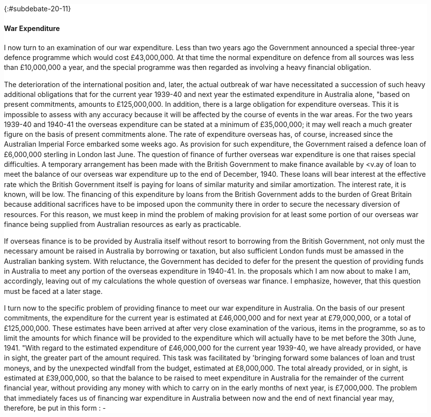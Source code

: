 {:#subdebate-20-11}
#### War Expenditure

I now turn to an examination of our war expenditure. Less than two years ago the Government announced a special three-year defence programme which would cost £43,000,000. At that time the normal expenditure on defence from all sources was less than £10,000,000 a year, and the special programme was then regarded as involving a heavy financial obligation. 

The deterioration of the international position and, later, the actual outbreak of war have necessitated a succession of such heavy additional obligations that for the current year 1939-40 and next year the estimated expenditure in Australia alone, "based on present commitments, amounts to £125,000,000. In addition, there is a large obligation for expenditure overseas. This it is impossible to assess with any accuracy because it will be affected by the course of events in the war areas. For the two years 1939-40 and 1940-41 the overseas expenditure can be stated at a minimum of £35,000,000; it may well reach a much greater figure on the basis of present commitments alone. The rate of expenditure overseas has, of course, increased since the Australian Imperial Force embarked some weeks ago. As provision for such expenditure, the Government raised a defence loan of £6,000,000 sterling in London last June. The question of finance of further overseas war expenditure is one that raises special difficulties. A temporary arrangement has been made with the  British Government to make finance available by &lt;v.ay of loan to meet the balance of our overseas war expenditure up to the end of December, 1940. These loans will bear interest at the effective rate which the British Government itself is paying for loans of similar maturity and similar amortization. The interest rate, it is known, will be low. The financing of this expenditure by loans from the British Government adds to the burden of Great Britain because additional sacrifices have to be imposed upon the community there in order to secure the necessary diversion of resources. For this reason, we must keep in mind the problem of making provision for at least some portion of our overseas war finance being supplied from Australian resources as early as practicable. 

If overseas finance is to be provided by Australia itself without resort to borrowing from the British Government, not only must the necessary amount be raised in Australia by borrowing or taxation, but also sufficient London funds must be amassed in the Australian banking system. With reluctance, the Government has decided to defer for the present the question of providing funds in Australia to meet any portion of the overseas expenditure in 1940-41. In. the proposals which I am now about to make I am, accordingly, leaving out of my calculations the whole question of overseas war finance. I emphasize, however, that this question must be faced at a later stage. 

I turn now to the specific problem of providing finance to meet our war expenditure in Australia. On the basis of our present commitments, the expenditure for the current year is estimated at £46,000,000 and for next year at £79,000,000, or a total of £125,000,000. These estimates have been arrived at after very close examination of the various, items in the programme, so as to limit the amounts for which finance will be provided to the expenditure which will actually have to be met before the 30th June, 1941. "With regard to the estimated expenditure of £46,000,000 for the current year 1939-40, we have already provided, or have in sight, the greater part of the amount required. This task was facilitated by 'bringing forward some balances of loan and trust moneys, and by the unexpected windfall from the budget, estimated at £8,000,000. The total already provided, or in sight, is estimated at £39,000,000, so that the balance to be raised to meet expenditure in Australia for the remainder of the current financial year, without providing any money with which to carry on in the early months of next year, is £7,000,000. The problem that immediately faces us of financing war expenditure in Australia between now and the end of next financial year may, therefore, be put in this form : - 


<graphic href="163331194005022_16_1.jpg"></graphic>

